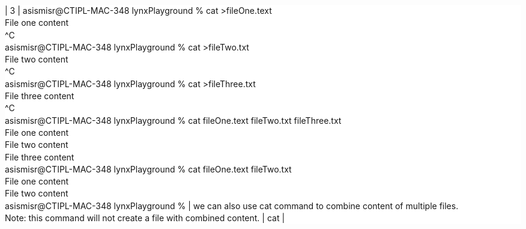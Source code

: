 | 3      | asismisr@CTIPL-MAC-348 lynxPlayground % cat >fileOne.text                        <br>File one content<br>^C<br>asismisr@CTIPL-MAC-348 lynxPlayground % cat >fileTwo.txt                         <br>File two content<br>^C<br>asismisr@CTIPL-MAC-348 lynxPlayground % cat >fileThree.txt<br>File three content<br>^C<br>asismisr@CTIPL-MAC-348 lynxPlayground % cat fileOne.text fileTwo.txt fileThree.txt<br>File one content<br>File two content<br>File three content<br>asismisr@CTIPL-MAC-348 lynxPlayground % cat fileOne.text fileTwo.txt             <br>File one content<br>File two content<br>asismisr@CTIPL-MAC-348 lynxPlayground %                                                                                                                                                                                                                                                                                                                                                                                                                                                                                                                                                                                                                                                                                                                                                                                                                                                                                                                                                                                                                                                                                                                                                                                                                                                                                      | we can also use cat command to combine content of multiple files.<br>Note: this command will not create a file with combined content.                                                                                                                                                                                                                                                                                                                                                                                                                                                                                                                                                                                                                                                                                                                                                                                                                                                                                                                                                                                                                                                                                                                                                                                                                                                                                                                                                                                                                                                                                                                                                                                                                                                                                                                                                                                                                                                                                                                                                                                                                                                                                                                                                                                                                                                                                                                                                                                                                       | cat          |